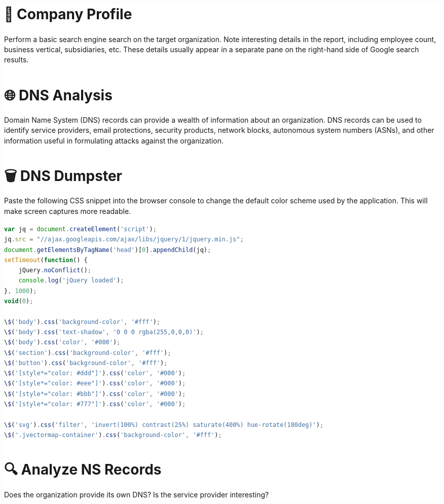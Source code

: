 
# 🏢 Company Profile

Perform a basic search engine search on the target organization. Note interesting details in the report, including employee count, business vertical, subsidiaries, etc. These details usually appear in a separate pane on the right-hand side of Google search results.


# 🌐 DNS Analysis

Domain Name System (DNS) records can provide a wealth of information about an organization. DNS records can be used to identify service providers, email protections, security products, network blocks, autonomous system numbers (ASNs), and other information useful in formulating attacks against the organization.


# 🗑️ DNS Dumpster

Paste the following CSS snippet into the browser console to change the default color scheme used by the application. This will make screen captures more readable.

```javascript
var jq = document.createElement('script');
jq.src = "//ajax.googleapis.com/ajax/libs/jquery/1/jquery.min.js";
document.getElementsByTagName('head')[0].appendChild(jq);
setTimeout(function() {
    jQuery.noConflict();
    console.log('jQuery loaded');
}, 1000);
void(0);

\$('body').css('background-color', '#fff');
\$('body').css('text-shadow', '0 0 0 rgba(255,0,0,0)');
\$('body').css('color', '#000');
\$('section').css('background-color', '#fff');
\$('button').css('background-color', '#fff');
\$('[style*="color: #ddd"]').css('color', '#000');
\$('[style*="color: #eee"]').css('color', '#000');
\$('[style*="color: #bbb"]').css('color', '#000');
\$('[style*="color: #777"]').css('color', '#000');

\$('svg').css('filter', 'invert(100%) contrast(25%) saturate(400%) hue-rotate(180deg)');
\$('.jvectormap-container').css('background-color', '#fff');
````


# 🔍 Analyze NS Records

Does the organization provide its own DNS?
Is the service provider interesting?
